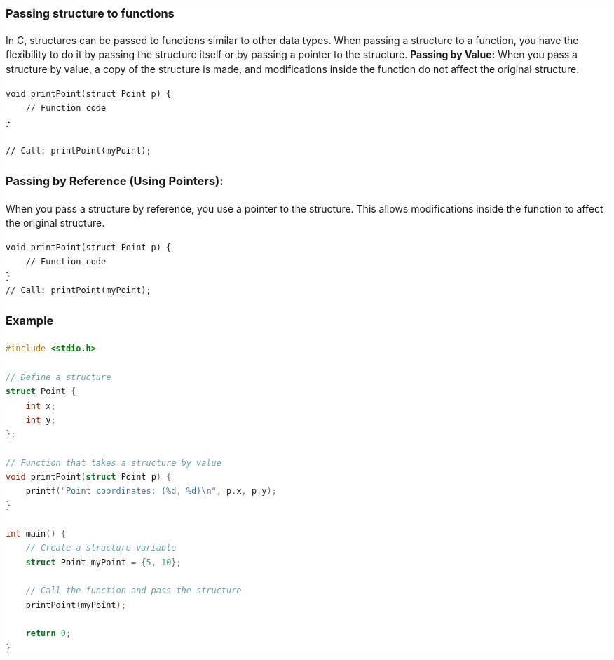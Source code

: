 ### Passing structure to functions<br>
In C, structures can be passed to functions similar to other data types. When passing a structure to a function, you have the flexibility to do it by passing the structure itself or by passing a pointer to the structure.
**Passing by Value:**
When you pass a structure by value, a copy of the structure is made, and modifications inside the function do not affect the original structure.
```
void printPoint(struct Point p) {
    // Function code
}

// Call: printPoint(myPoint);
```
### Passing by Reference (Using Pointers):
When you pass a structure by reference, you use a pointer to the structure. This allows modifications inside the function to affect the original structure.
```
void printPoint(struct Point p) {
    // Function code
}
// Call: printPoint(myPoint);
```
### Example
```c
#include <stdio.h>

// Define a structure
struct Point {
    int x;
    int y;
};

// Function that takes a structure by value
void printPoint(struct Point p) {
    printf("Point coordinates: (%d, %d)\n", p.x, p.y);
}

int main() {
    // Create a structure variable
    struct Point myPoint = {5, 10};

    // Call the function and pass the structure
    printPoint(myPoint);

    return 0;
}
```